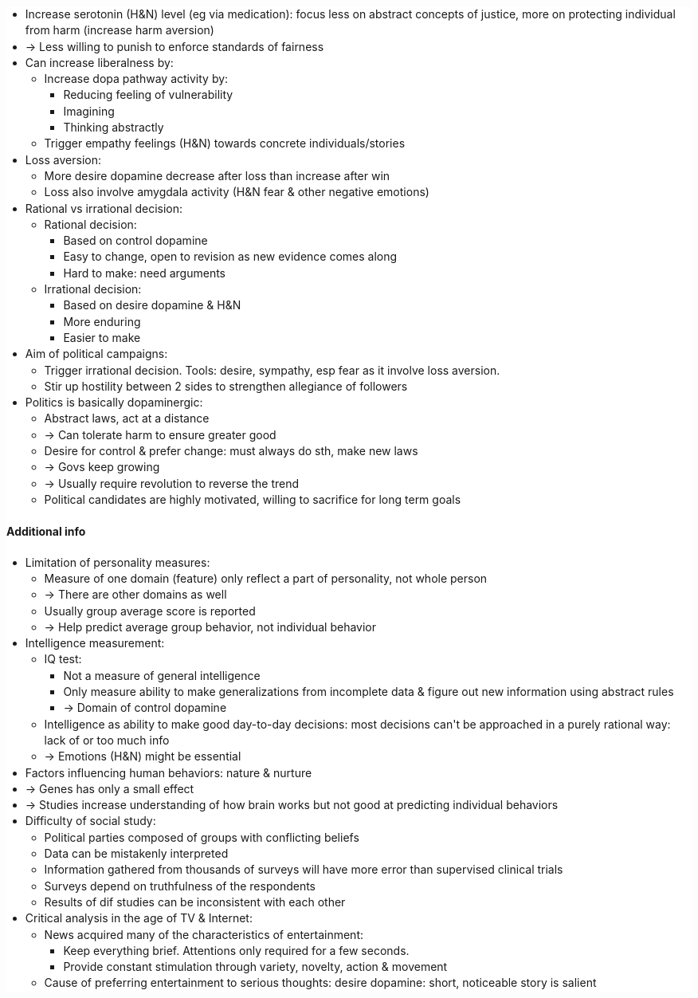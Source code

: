   - Increase serotonin (H&N) level (eg via medication): focus less on abstract concepts of justice, more on protecting individual from harm (increase harm aversion)
  - -> Less willing to punish to enforce standards of fairness
- Can increase liberalness by:
  - Increase dopa pathway activity by:
    - Reducing feeling of vulnerability
    - Imagining
    - Thinking abstractly
  - Trigger empathy feelings (H&N) towards concrete individuals/stories
- Loss aversion:
  - More desire dopamine decrease after loss than increase after win
  - Loss also involve amygdala activity (H&N fear & other negative emotions)
- Rational vs irrational decision:
  - Rational decision:
    - Based on control dopamine
    - Easy to change, open to revision as new evidence comes along
    - Hard to make: need arguments
  - Irrational decision:
    - Based on desire dopamine & H&N
    - More enduring
    - Easier to make
- Aim of political campaigns:
  - Trigger irrational decision. Tools: desire, sympathy, esp fear as it involve loss aversion.
  - Stir up hostility between 2 sides to strengthen allegiance of followers
- Politics is basically dopaminergic:
  - Abstract laws, act at a distance
  - -> Can tolerate harm to ensure greater good
  - Desire for control & prefer change: must always do sth, make new laws
  - -> Govs keep growing
  - -> Usually require revolution to reverse the trend
  - Political candidates are highly motivated, willing to sacrifice for long term goals
#### Additional info
- Limitation of personality measures:
  - Measure of one domain (feature) only reflect a part of personality, not whole person
  - -> There are other domains as well
  - Usually group average score is reported
  - -> Help predict average group behavior, not individual behavior
- Intelligence measurement:
  - IQ test:
    - Not a measure of general intelligence
    - Only measure ability to make generalizations from incomplete data & figure out new information using abstract rules
    - -> Domain of control dopamine
  - Intelligence as ability to make good day-to-day decisions: most decisions can't be approached in a purely rational way: lack of or too much info
  - -> Emotions (H&N) might be essential
- Factors influencing human behaviors: nature & nurture
- -> Genes has only a small effect
- -> Studies increase understanding of how brain works but not good at predicting individual behaviors
- Difficulty of social study:
  - Political parties composed of groups with conflicting beliefs
  - Data can be mistakenly interpreted
  - Information gathered from thousands of surveys will have more error than supervised clinical trials
  - Surveys depend on truthfulness of the respondents
  - Results of dif studies can be inconsistent with each other
- Critical analysis in the age of TV & Internet:
  - News acquired many of the characteristics of entertainment:
    - Keep everything brief. Attentions only required for a few seconds.
    - Provide constant stimulation through variety, novelty, action & movement
  - Cause of preferring entertainment to serious thoughts: desire dopamine: short, noticeable story is salient